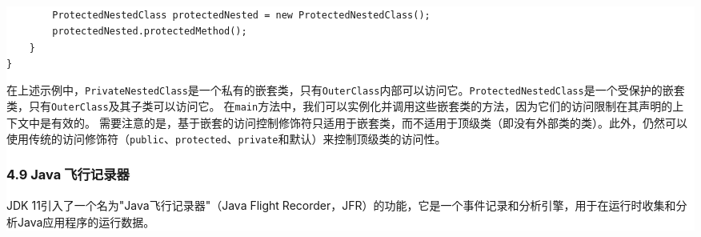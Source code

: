             ProtectedNestedClass protectedNested = new ProtectedNestedClass();
            protectedNested.protectedMethod();
        }
    }
    

在上述示例中，`PrivateNestedClass`是一个私有的嵌套类，只有`OuterClass`内部可以访问它。`ProtectedNestedClass`是一个受保护的嵌套类，只有`OuterClass`及其子类可以访问它。
在`main`方法中，我们可以实例化并调用这些嵌套类的方法，因为它们的访问限制在其声明的上下文中是有效的。
需要注意的是，基于嵌套的访问控制修饰符只适用于嵌套类，而不适用于顶级类（即没有外部类的类）。此外，仍然可以使用传统的访问修饰符（`public`、`protected`、`private`和默认）来控制顶级类的访问性。

### 4.9 Java 飞行记录器

JDK 11引入了一个名为"Java飞行记录器"（Java Flight
Recorder，JFR）的功能，它是一个事件记录和分析引擎，用于在运行时收集和分析Java应用程序的运行数据。

